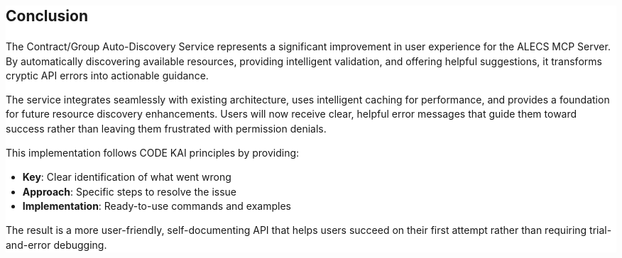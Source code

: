 ## Conclusion

The Contract/Group Auto-Discovery Service represents a significant improvement in user experience for the ALECS MCP Server. By automatically discovering available resources, providing intelligent validation, and offering helpful suggestions, it transforms cryptic API errors into actionable guidance.

The service integrates seamlessly with existing architecture, uses intelligent caching for performance, and provides a foundation for future resource discovery enhancements. Users will now receive clear, helpful error messages that guide them toward success rather than leaving them frustrated with permission denials.

This implementation follows CODE KAI principles by providing:
- **Key**: Clear identification of what went wrong
- **Approach**: Specific steps to resolve the issue  
- **Implementation**: Ready-to-use commands and examples

The result is a more user-friendly, self-documenting API that helps users succeed on their first attempt rather than requiring trial-and-error debugging.